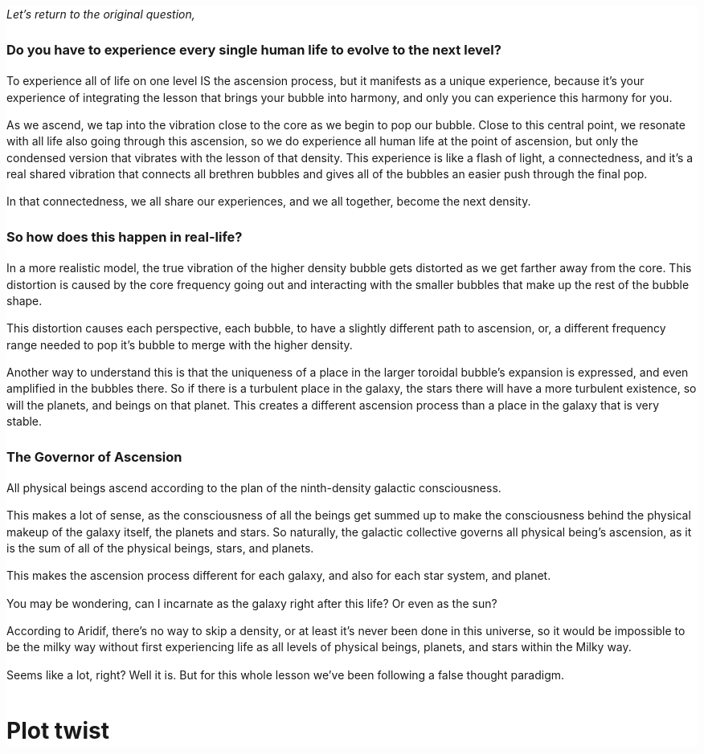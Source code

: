 
*Let’s return to the original question,*
### Do you have to experience every single human life to evolve to the next level?

To experience all of life on one level IS the ascension process, but it manifests as a unique experience, because it’s your experience of integrating the lesson that brings your bubble into harmony, and only you can experience this harmony for you.

As we ascend, we tap into the vibration close to the core as we begin to pop our bubble. Close to this central point, we resonate with all life also going through this ascension, so we do experience all human life at the point of ascension, but only the condensed version that vibrates with the lesson of that density. This experience is like a flash of light, a connectedness, and it’s a real shared vibration that connects all brethren bubbles and gives all of the bubbles an easier push through the final pop.

In that connectedness, we all share our experiences, and we all together, become the next density.


### So how does this happen in real-life?
In a more realistic model, the true vibration of the higher density bubble gets distorted as we get farther away from the core. This distortion is caused by the core frequency going out and interacting with the smaller bubbles that make up the rest of the bubble shape.

This distortion causes each perspective, each bubble, to have a slightly different path to ascension, or, a different frequency range needed to pop it’s bubble to merge with the higher density.

Another way to understand this is that the uniqueness of a place in the larger toroidal bubble’s expansion is expressed, and even amplified in the bubbles there. So if there is a turbulent place in the galaxy, the stars there will have a more turbulent existence, so will the planets, and beings on that planet. This creates a different ascension process than a place in the galaxy that is very stable.



### The Governor of Ascension
All physical beings ascend according to the plan of the ninth-density galactic consciousness.

This makes a lot of sense, as the consciousness of all the beings get summed up to make the consciousness behind the physical makeup of the galaxy itself, the planets and stars. So naturally, the galactic collective governs all physical being’s ascension, as it is the sum of all of the physical beings, stars, and planets.

This makes the ascension process different for each galaxy, and also for each star system, and planet.

You may be wondering, can I incarnate as the galaxy right after this life? Or even as the sun?

According to Aridif, there’s no way to skip a density, or at least it’s never been done in this universe, so it would be impossible to be the milky way without first experiencing life as all levels of physical beings, planets, and stars within the Milky way.

Seems like a lot, right? Well it is. But for this whole lesson we’ve been following a false thought paradigm.

# Plot twist
